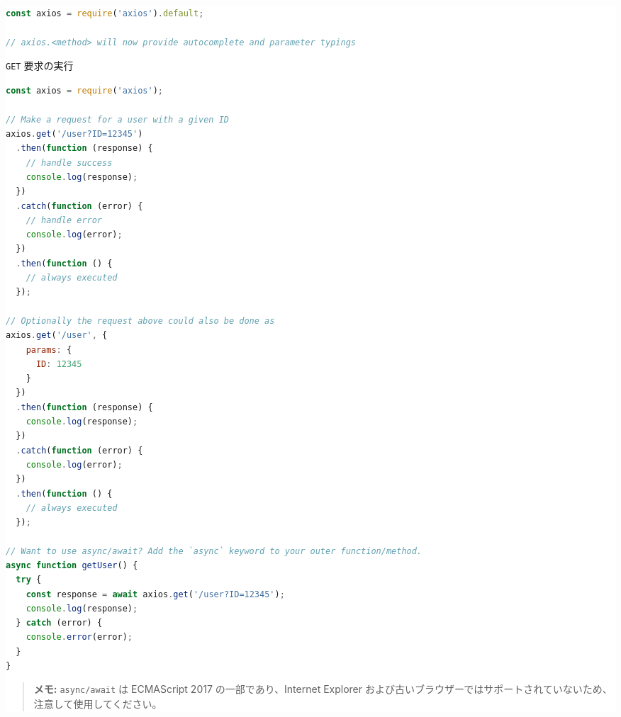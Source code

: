 ```js
const axios = require('axios').default;

// axios.<method> will now provide autocomplete and parameter typings
```

`GET` 要求の実行

```js
const axios = require('axios');

// Make a request for a user with a given ID
axios.get('/user?ID=12345')
  .then(function (response) {
    // handle success
    console.log(response);
  })
  .catch(function (error) {
    // handle error
    console.log(error);
  })
  .then(function () {
    // always executed
  });

// Optionally the request above could also be done as
axios.get('/user', {
    params: {
      ID: 12345
    }
  })
  .then(function (response) {
    console.log(response);
  })
  .catch(function (error) {
    console.log(error);
  })
  .then(function () {
    // always executed
  });  

// Want to use async/await? Add the `async` keyword to your outer function/method.
async function getUser() {
  try {
    const response = await axios.get('/user?ID=12345');
    console.log(response);
  } catch (error) {
    console.error(error);
  }
}
```

> **メモ:** `async/await` は ECMAScript 2017 の一部であり、Internet Explorer および古いブラウザーではサポートされていないため、注意して使用してください。
